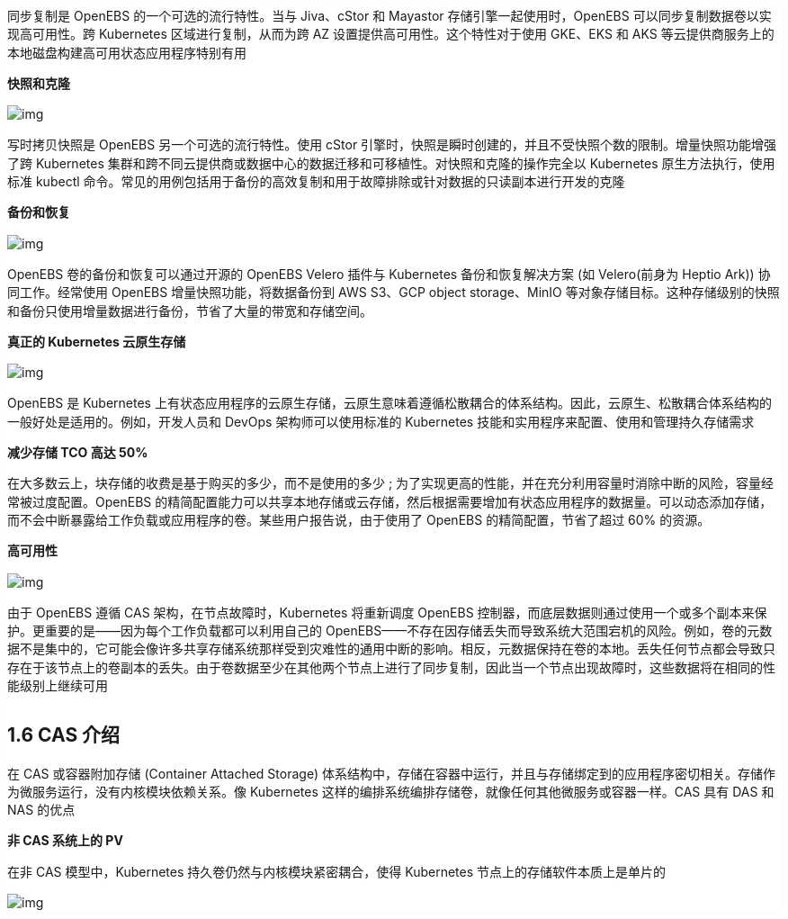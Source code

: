 同步复制是 OpenEBS 的一个可选的流行特性。当与 Jiva、cStor 和 Mayastor 存储引擎一起使用时，OpenEBS 可以同步复制数据卷以实现高可用性。跨 Kubernetes 区域进行复制，从而为跨 AZ 设置提供高可用性。这个特性对于使用 GKE、EKS 和 AKS 等云提供商服务上的本地磁盘构建高可用状态应用程序特别有用



**快照和克隆**

![img](https://s2.51cto.com/oss/202206/09/c52e3724018fafb09ea864d499544c80da2f97.jpg)

写时拷贝快照是 OpenEBS 另一个可选的流行特性。使用 cStor 引擎时，快照是瞬时创建的，并且不受快照个数的限制。增量快照功能增强了跨 Kubernetes 集群和跨不同云提供商或数据中心的数据迁移和可移植性。对快照和克隆的操作完全以 Kubernetes 原生方法执行，使用标准 kubectl 命令。常见的用例包括用于备份的高效复制和用于故障排除或针对数据的只读副本进行开发的克隆



**备份和恢复**

![img](https://s6.51cto.com/oss/202206/09/037dbf527faccb57a1d36702436751445a7bc0.jpg)

OpenEBS 卷的备份和恢复可以通过开源的 OpenEBS Velero 插件与 Kubernetes 备份和恢复解决方案 (如 Velero(前身为 Heptio Ark)) 协同工作。经常使用 OpenEBS 增量快照功能，将数据备份到 AWS S3、GCP object storage、MinIO 等对象存储目标。这种存储级别的快照和备份只使用增量数据进行备份，节省了大量的带宽和存储空间。



**真正的 Kubernetes 云原生存储**

![img](https://s6.51cto.com/oss/202206/09/a1594a339c52730993f000537abb47c020e291.jpg)

OpenEBS 是 Kubernetes 上有状态应用程序的云原生存储，云原生意味着遵循松散耦合的体系结构。因此，云原生、松散耦合体系结构的一般好处是适用的。例如，开发人员和 DevOps 架构师可以使用标准的 Kubernetes 技能和实用程序来配置、使用和管理持久存储需求



**减少存储 TCO 高达 50%**

在大多数云上，块存储的收费是基于购买的多少，而不是使用的多少 ; 为了实现更高的性能，并在充分利用容量时消除中断的风险，容量经常被过度配置。OpenEBS 的精简配置能力可以共享本地存储或云存储，然后根据需要增加有状态应用程序的数据量。可以动态添加存储，而不会中断暴露给工作负载或应用程序的卷。某些用户报告说，由于使用了 OpenEBS 的精简配置，节省了超过 60% 的资源。



**高可用性**

![img](https://s4.51cto.com/oss/202206/09/02014032871f7884ee829483958eefd98d66c4.jpg)

由于 OpenEBS 遵循 CAS 架构，在节点故障时，Kubernetes 将重新调度 OpenEBS 控制器，而底层数据则通过使用一个或多个副本来保护。更重要的是——因为每个工作负载都可以利用自己的 OpenEBS——不存在因存储丢失而导致系统大范围宕机的风险。例如，卷的元数据不是集中的，它可能会像许多共享存储系统那样受到灾难性的通用中断的影响。相反，元数据保持在卷的本地。丢失任何节点都会导致只存在于该节点上的卷副本的丢失。由于卷数据至少在其他两个节点上进行了同步复制，因此当一个节点出现故障时，这些数据将在相同的性能级别上继续可用



## 1.6 CAS 介绍

在 CAS 或容器附加存储 (Container Attached Storage) 体系结构中，存储在容器中运行，并且与存储绑定到的应用程序密切相关。存储作为微服务运行，没有内核模块依赖关系。像 Kubernetes 这样的编排系统编排存储卷，就像任何其他微服务或容器一样。CAS 具有 DAS 和 NAS 的优点



**非 CAS 系统上的 PV**

在非 CAS 模型中，Kubernetes 持久卷仍然与内核模块紧密耦合，使得 Kubernetes 节点上的存储软件本质上是单片的

![img](https://s7.51cto.com/oss/202206/09/86b435472bfdfda6548569a6b8f21b887b7763.jpg)

